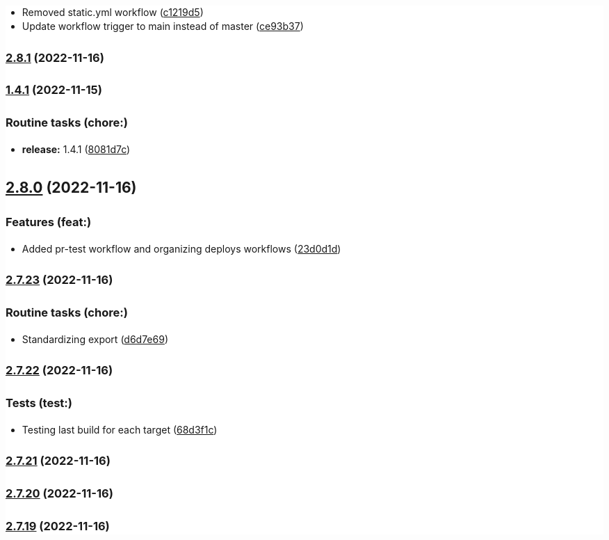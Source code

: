 * Removed static.yml workflow ([c1219d5](https://github.com/igortrinidad/lazyfy/commit/c1219d583d1145b37d54ca53ebcbb977e9b662f2))
* Update workflow trigger to main instead of master ([ce93b37](https://github.com/igortrinidad/lazyfy/commit/ce93b3771f4a8f078928fca0215011551490b712))

### [2.8.1](https://github.com/igortrinidad/lazyfy/compare/v2.8.0...v2.8.1) (2022-11-16)

### [1.4.1](https://github.com/igortrinidad/lazyfy/compare/v2.2.4...v1.4.1) (2022-11-15)


### Routine tasks (chore:)

* **release:** 1.4.1 ([8081d7c](https://github.com/igortrinidad/lazyfy/commit/8081d7ca4030bf020e290e318f6d99e91111f8a2))

## [2.8.0](https://github.com/igortrinidad/lazyfy/compare/v2.7.23...v2.8.0) (2022-11-16)


### Features (feat:)

* Added pr-test workflow and organizing deploys workflows ([23d0d1d](https://github.com/igortrinidad/lazyfy/commit/23d0d1d1eeced518ecfa5e1bd40cba4dd2338a95))

### [2.7.23](https://github.com/igortrinidad/lazyfy/compare/v2.7.22...v2.7.23) (2022-11-16)


### Routine tasks (chore:)

* Standardizing export ([d6d7e69](https://github.com/igortrinidad/lazyfy/commit/d6d7e69e200949a78ae697dc1448ab89e6447622))

### [2.7.22](https://github.com/igortrinidad/lazyfy/compare/v2.7.21...v2.7.22) (2022-11-16)


### Tests (test:)

* Testing last build for each target ([68d3f1c](https://github.com/igortrinidad/lazyfy/commit/68d3f1c813fbe91295510303a6636b183a573e36))

### [2.7.21](https://github.com/igortrinidad/lazyfy/compare/v2.7.20...v2.7.21) (2022-11-16)

### [2.7.20](https://github.com/igortrinidad/lazyfy/compare/v2.7.19...v2.7.20) (2022-11-16)

### [2.7.19](https://github.com/igortrinidad/lazyfy/compare/v2.7.18...v2.7.19) (2022-11-16)
